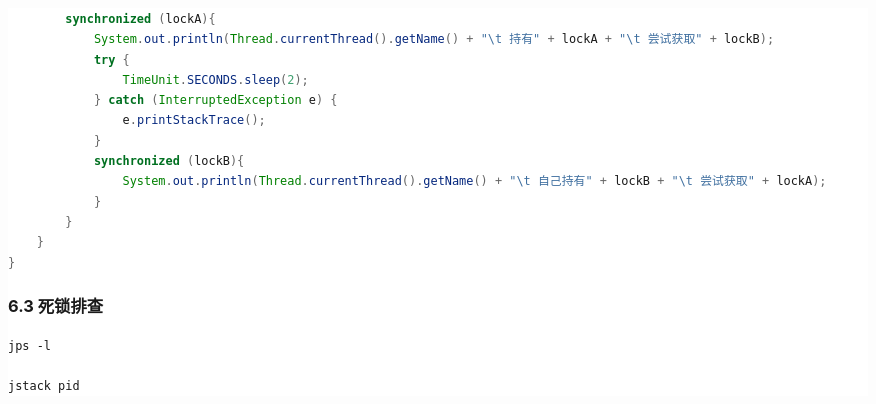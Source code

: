 ```java
        synchronized (lockA){
            System.out.println(Thread.currentThread().getName() + "\t 持有" + lockA + "\t 尝试获取" + lockB);
            try {
                TimeUnit.SECONDS.sleep(2);
            } catch (InterruptedException e) {
                e.printStackTrace();
            }
            synchronized (lockB){
                System.out.println(Thread.currentThread().getName() + "\t 自己持有" + lockB + "\t 尝试获取" + lockA);
            }
        }
    }
}
```

### 6.3 死锁排查

```
jps -l

jstack pid
```
